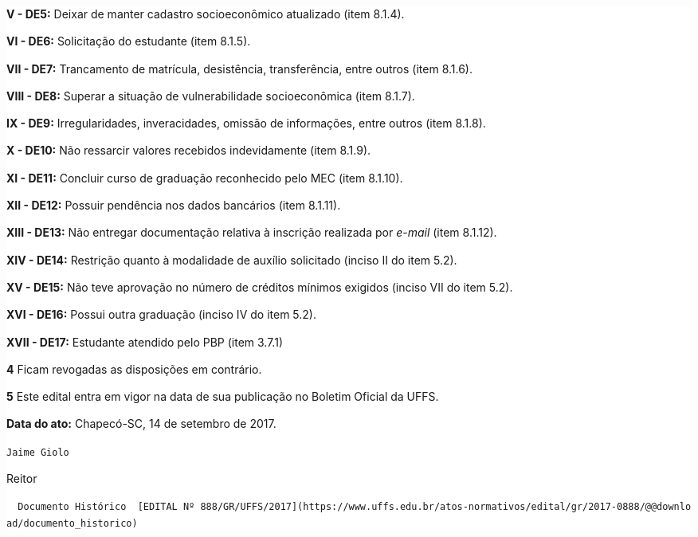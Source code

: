  **V - DE5:** Deixar de manter cadastro socioeconômico atualizado (item 8.1.4).

 **VI - DE6:** Solicitação do estudante (item 8.1.5).

 **VII - DE7:** Trancamento de matrícula, desistência, transferência, entre outros (item 8.1.6).

 **VIII - DE8:** Superar a situação de vulnerabilidade socioeconômica (item 8.1.7).

 **IX - DE9:** Irregularidades, inveracidades, omissão de informações, entre outros (item 8.1.8).

 **X - DE10:** Não ressarcir valores recebidos indevidamente (item 8.1.9).

 **XI - DE11:** Concluir curso de graduação reconhecido pelo MEC (item 8.1.10).

 **XII - DE12:** Possuir pendência nos dados bancários (item 8.1.11).

 **XIII - DE13:** Não entregar documentação relativa à inscrição realizada por *e-mail* (item 8.1.12).

 **XIV - DE14:** Restrição quanto à modalidade de auxílio solicitado (inciso II do item 5.2).

 **XV - DE15:** Não teve aprovação no número de créditos mínimos exigidos (inciso VII do item 5.2).

 **XVI - DE16:** Possui outra graduação (inciso IV do item 5.2).

 **XVII - DE17:** Estudante atendido pelo PBP (item 3.7.1)

  

 **4** Ficam revogadas as disposições em contrário.

  

 **5** Este edital entra em vigor na data de sua publicação no Boletim Oficial da UFFS.

   **Data do ato:** Chapecó-SC, 14 de setembro de 2017.   
 

    Jaime Giolo   
 Reitor 

      Documento Histórico  [EDITAL Nº 888/GR/UFFS/2017](https://www.uffs.edu.br/atos-normativos/edital/gr/2017-0888/@@download/documento_historico)     
      